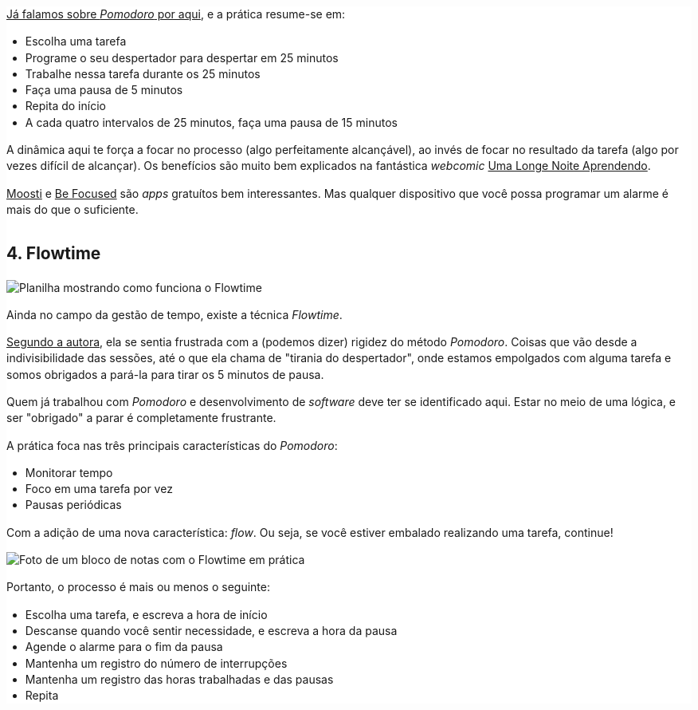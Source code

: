 [Já falamos sobre _Pomodoro_ por aqui](/2017/06/29/pomodoro-ftw.html "Pomodoro FTW!"), e a prática resume-se em:

- Escolha uma tarefa
- Programe o seu despertador para despertar em 25 minutos
- Trabalhe nessa tarefa durante os 25 minutos
- Faça uma pausa de 5 minutos
- Repita do início
- A cada quatro intervalos de 25 minutos, faça uma pausa de 15 minutos

A dinâmica aqui te força a focar no processo (algo perfeitamente alcançável), ao invés de focar no resultado da tarefa (algo por vezes difícil de alcançar). Os
benefícios são muito bem explicados na fantástica _webcomic_ [Uma Longe Noite Aprendendo](http://mel-meow.com/uma-longa-noite-aprendendo/ "Veja em quadrinhos como aplicar o Pomodoro").

[Moosti](https://www.moosti.com/ "Conheça  o moosti") e [Be Focused](https://apps.apple.com/us/app/be-focused-focus-timer/id973130201) são
_apps_ gratuítos bem interessantes. Mas qualquer dispositivo que você possa programar
um alarme é mais do que o suficiente.

## 4. Flowtime

![Planilha mostrando como funciona o Flowtime](/media/produtividade-processo-flowtime.png "Com uma planilha, ou até mesmo bloco de notas, fica fácil por em prática (medium.com)")

Ainda no campo da gestão de tempo, existe a técnica _Flowtime_.

[Segundo a autora](https://medium.com/@lightsandcandy/abandoning-pomodoros-part-one-the-pros-and-cons-of-pomos-e3f3e9342ac9#.49nl4ljyp "Abandoning Pomodoros, Part One: The Pros and Cons of Pomos"),
ela se sentia frustrada com a (podemos dizer) rigidez do método _Pomodoro_. Coisas que vão desde a indivisibilidade das sessões, até o que ela chama de "tirania do despertador",
onde estamos empolgados com alguma tarefa e somos obrigados a pará-la para tirar os 5 minutos de pausa.

Quem já trabalhou com _Pomodoro_ e desenvolvimento de _software_ deve ter se identificado aqui. Estar no meio de uma lógica, e ser "obrigado" a parar é completamente frustrante.

A prática foca nas três principais características do _Pomodoro_:

- Monitorar tempo
- Foco em uma tarefa por vez
- Pausas periódicas

Com a adição de uma nova característica: _flow_. Ou seja, se você estiver embalado realizando uma tarefa, continue!

![Foto de um bloco de notas com o Flowtime em prática](/media/produtividade-processo-flowtime2.jpeg "Flowtime na prática com um bloco de notas (medium.com)")

Portanto, o processo é mais ou menos o seguinte:

- Escolha uma tarefa, e escreva a hora de início
- Descanse quando você sentir necessidade, e escreva a hora da pausa
- Agende o alarme para o fim da pausa
- Mantenha um registro do número de interrupções
- Mantenha um registro das horas trabalhadas e das pausas
- Repita
